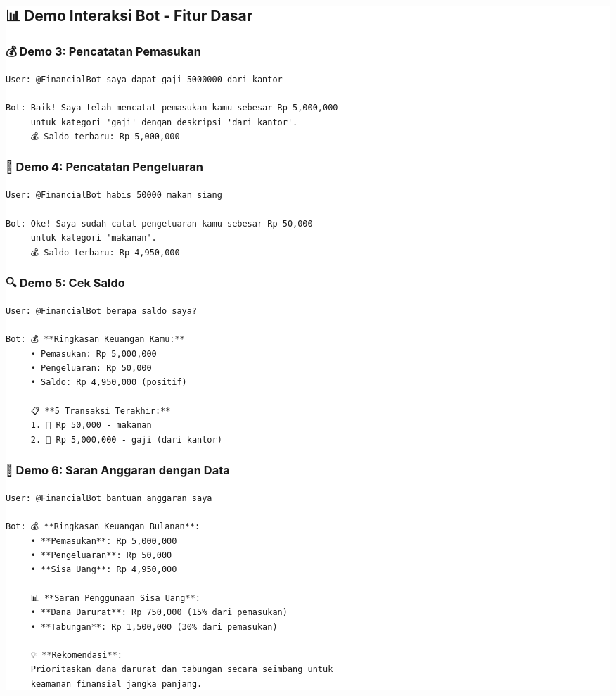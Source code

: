 ## 📊 Demo Interaksi Bot - Fitur Dasar

### 💰 Demo 3: Pencatatan Pemasukan

```
User: @FinancialBot saya dapat gaji 5000000 dari kantor

Bot: Baik! Saya telah mencatat pemasukan kamu sebesar Rp 5,000,000
     untuk kategori 'gaji' dengan deskripsi 'dari kantor'.
     💰 Saldo terbaru: Rp 5,000,000
```

### 💸 Demo 4: Pencatatan Pengeluaran

```
User: @FinancialBot habis 50000 makan siang

Bot: Oke! Saya sudah catat pengeluaran kamu sebesar Rp 50,000
     untuk kategori 'makanan'.
     💰 Saldo terbaru: Rp 4,950,000
```

### 🔍 Demo 5: Cek Saldo

```
User: @FinancialBot berapa saldo saya?

Bot: 💰 **Ringkasan Keuangan Kamu:**
     • Pemasukan: Rp 5,000,000
     • Pengeluaran: Rp 50,000
     • Saldo: Rp 4,950,000 (positif)

     📋 **5 Transaksi Terakhir:**
     1. 💸 Rp 50,000 - makanan
     2. 💚 Rp 5,000,000 - gaji (dari kantor)
```

### 🏦 Demo 6: Saran Anggaran dengan Data

```
User: @FinancialBot bantuan anggaran saya

Bot: 💰 **Ringkasan Keuangan Bulanan**:
     • **Pemasukan**: Rp 5,000,000
     • **Pengeluaran**: Rp 50,000
     • **Sisa Uang**: Rp 4,950,000

     📊 **Saran Penggunaan Sisa Uang**:
     • **Dana Darurat**: Rp 750,000 (15% dari pemasukan)
     • **Tabungan**: Rp 1,500,000 (30% dari pemasukan)

     💡 **Rekomendasi**:
     Prioritaskan dana darurat dan tabungan secara seimbang untuk
     keamanan finansial jangka panjang.
```
